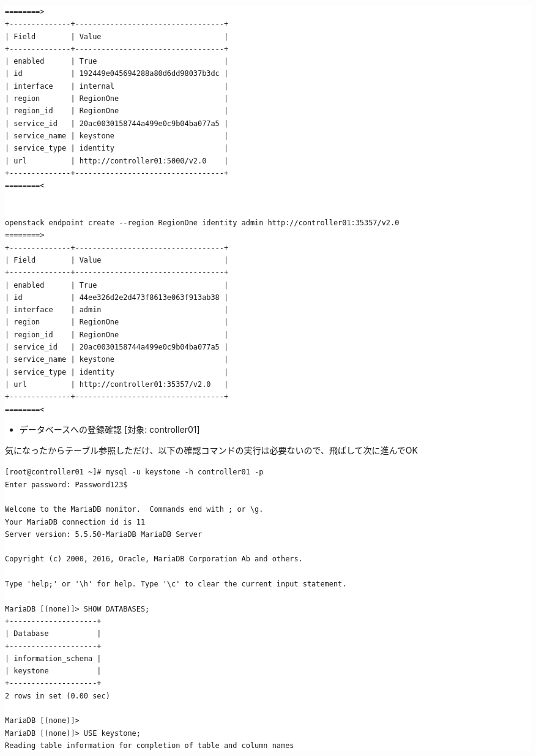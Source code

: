```
========>
+--------------+----------------------------------+
| Field        | Value                            |
+--------------+----------------------------------+
| enabled      | True                             |
| id           | 192449e045694288a80d6dd98037b3dc |
| interface    | internal                         |
| region       | RegionOne                        |
| region_id    | RegionOne                        |
| service_id   | 20ac0030158744a499e0c9b04ba077a5 |
| service_name | keystone                         |
| service_type | identity                         |
| url          | http://controller01:5000/v2.0    |
+--------------+----------------------------------+
========<


openstack endpoint create --region RegionOne identity admin http://controller01:35357/v2.0
========>
+--------------+----------------------------------+
| Field        | Value                            |
+--------------+----------------------------------+
| enabled      | True                             |
| id           | 44ee326d2e2d473f8613e063f913ab38 |
| interface    | admin                            |
| region       | RegionOne                        |
| region_id    | RegionOne                        |
| service_id   | 20ac0030158744a499e0c9b04ba077a5 |
| service_name | keystone                         |
| service_type | identity                         |
| url          | http://controller01:35357/v2.0   |
+--------------+----------------------------------+
========<
```


- データベースへの登録確認 [対象: controller01]

気になったからテーブル参照しただけ、以下の確認コマンドの実行は必要ないので、飛ばして次に進んでOK


```
[root@controller01 ~]# mysql -u keystone -h controller01 -p
Enter password: Password123$

Welcome to the MariaDB monitor.  Commands end with ; or \g.
Your MariaDB connection id is 11
Server version: 5.5.50-MariaDB MariaDB Server

Copyright (c) 2000, 2016, Oracle, MariaDB Corporation Ab and others.

Type 'help;' or '\h' for help. Type '\c' to clear the current input statement.

MariaDB [(none)]> SHOW DATABASES;
+--------------------+
| Database           |
+--------------------+
| information_schema |
| keystone           |
+--------------------+
2 rows in set (0.00 sec)

MariaDB [(none)]>
MariaDB [(none)]> USE keystone;
Reading table information for completion of table and column names
```